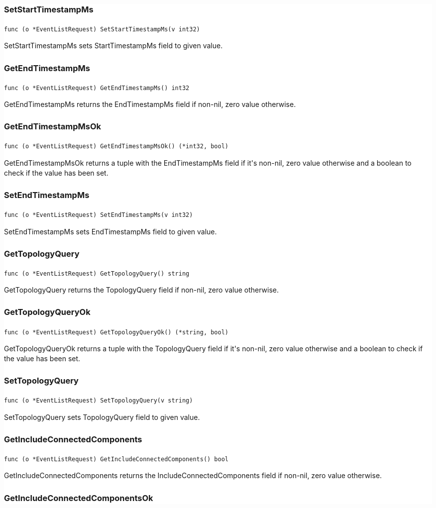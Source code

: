 ### SetStartTimestampMs

`func (o *EventListRequest) SetStartTimestampMs(v int32)`

SetStartTimestampMs sets StartTimestampMs field to given value.


### GetEndTimestampMs

`func (o *EventListRequest) GetEndTimestampMs() int32`

GetEndTimestampMs returns the EndTimestampMs field if non-nil, zero value otherwise.

### GetEndTimestampMsOk

`func (o *EventListRequest) GetEndTimestampMsOk() (*int32, bool)`

GetEndTimestampMsOk returns a tuple with the EndTimestampMs field if it's non-nil, zero value otherwise
and a boolean to check if the value has been set.

### SetEndTimestampMs

`func (o *EventListRequest) SetEndTimestampMs(v int32)`

SetEndTimestampMs sets EndTimestampMs field to given value.


### GetTopologyQuery

`func (o *EventListRequest) GetTopologyQuery() string`

GetTopologyQuery returns the TopologyQuery field if non-nil, zero value otherwise.

### GetTopologyQueryOk

`func (o *EventListRequest) GetTopologyQueryOk() (*string, bool)`

GetTopologyQueryOk returns a tuple with the TopologyQuery field if it's non-nil, zero value otherwise
and a boolean to check if the value has been set.

### SetTopologyQuery

`func (o *EventListRequest) SetTopologyQuery(v string)`

SetTopologyQuery sets TopologyQuery field to given value.


### GetIncludeConnectedComponents

`func (o *EventListRequest) GetIncludeConnectedComponents() bool`

GetIncludeConnectedComponents returns the IncludeConnectedComponents field if non-nil, zero value otherwise.

### GetIncludeConnectedComponentsOk
